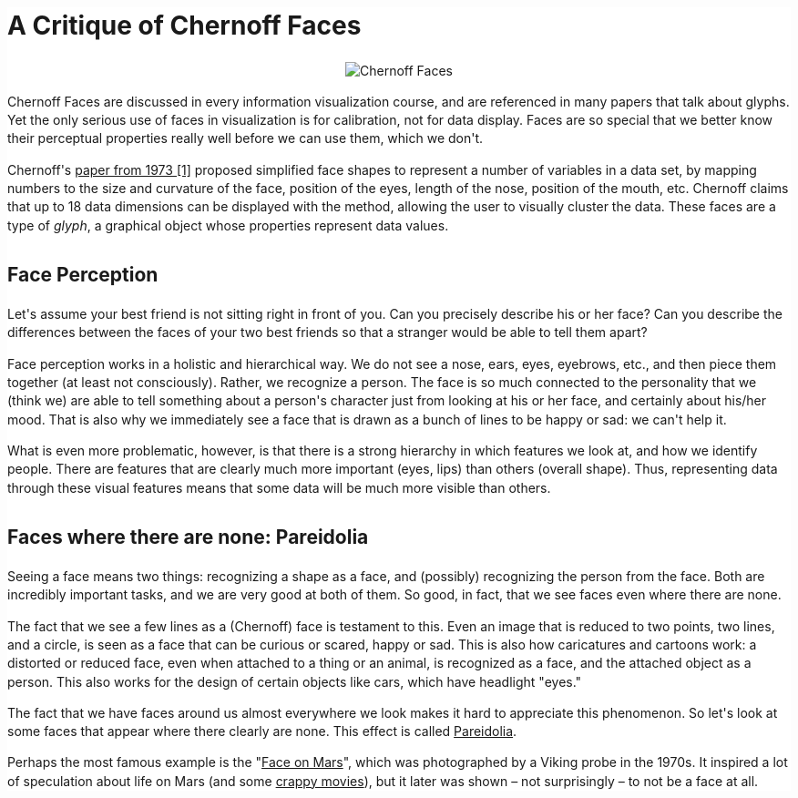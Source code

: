 # A Critique of Chernoff Faces

<p align="center"><img title="Chernoff Faces" src="https://media.eagereyes.org/media/attachments/ChernoffFaces1.png" alt="Chernoff Faces" width="541" height="205" border="0" /></p>

Chernoff Faces are discussed in every information visualization course, and are referenced in many papers that talk about glyphs. Yet the only serious use of faces in visualization is for calibration, not for data display. Faces are so special that we better know their perceptual properties really well before we can use them, which we don't.

Chernoff's <a href="#chernoff">paper from 1973 [1]</a> proposed simplified face shapes to represent a number of variables in a data set, by mapping numbers to the size and curvature of the face, position of the eyes, length of the nose, position of the mouth, etc. Chernoff claims that up to 18 data dimensions can be displayed with the method, allowing the user to visually cluster the data. These faces are a type of <em>glyph</em>, a graphical object whose properties represent data values.

## Face Perception

Let's assume your best friend is not sitting right in front of you. Can you precisely describe his or her face? Can you describe the differences between the faces of your two best friends so that a stranger would be able to tell them apart?

Face perception works in a holistic and hierarchical way. We do not see a nose, ears, eyes, eyebrows, etc., and then piece them together (at least not consciously). Rather, we recognize a person. The face is so much connected to the personality that we (think we) are able to tell something about a person's character just from looking at his or her face, and certainly about his/her mood. That is also why we immediately see a face that is drawn as a bunch of lines to be happy or sad: we can't help it.

What is even more problematic, however, is that there is a strong hierarchy in which features we look at, and how we identify people. There are features that are clearly much more important (eyes, lips) than others (overall shape). Thus, representing data through these visual features means that some data will be much more visible than others.

## Faces where there are none: Pareidolia

Seeing a face means two things: recognizing a shape as a face, and (possibly) recognizing the person from the face. Both are incredibly important tasks, and we are very good at both of them. So good, in fact, that we see faces even where there are none.

The fact that we see a few lines as a (Chernoff) face is testament to this. Even an image that is reduced to two points, two lines, and a circle, is seen as a face that can be curious or scared, happy or sad. This is also how caricatures and cartoons work: a distorted or reduced face, even when attached to a thing or an animal, is recognized as a face, and the attached object as a person. This also works for the design of certain objects like cars, which have headlight "eyes."

The fact that we have faces around us almost everywhere we look makes it hard to appreciate this phenomenon. So let's look at some faces that appear where there clearly are none. This effect is called <a href="http://en.wikipedia.org/wiki/Pareidolia">Pareidolia</a>.

Perhaps the most famous example is the "<a href="http://en.wikipedia.org/wiki/Face_on_Mars">Face on Mars</a>", which was photographed by a Viking probe in the 1970s. It inspired a lot of speculation about life on Mars (and some <a href="http://www.imdb.com/title/tt0183523/">crappy movies</a>), but it later was shown – not surprisingly – to not be a face at all.
